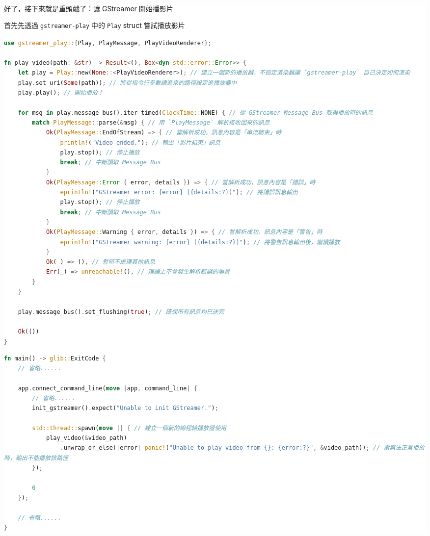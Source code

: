 好了，接下來就是重頭戲了：讓 GStreamer 開始播影片

首先先透過 `gstreamer-play` 中的 `Play` struct 嘗試播放影片

```rust
use gstreamer_play::{Play, PlayMessage, PlayVideoRenderer};

fn play_video(path: &str) -> Result<(), Box<dyn std::error::Error>> {
    let play = Play::new(None::<PlayVideoRenderer>); // 建立一個新的播放器，不指定渲染器讓 `gstreamer-play` 自己決定如何渲染
    play.set_uri(Some(path)); // 將從指令行參數讀進來的路徑設定進播放器中
    play.play(); // 開始播放！

    for msg in play.message_bus().iter_timed(ClockTime::NONE) { // 從 GStreamer Message Bus 取得播放時的訊息
        match PlayMessage::parse(&msg) { // 用 `PlayMessage` 解析接收回來的訊息
            Ok(PlayMessage::EndOfStream) => { // 當解析成功，訊息內容是「串流結束」時
                println!("Video ended."); // 輸出「影片結束」訊息
                play.stop(); // 停止播放
                break; // 中斷讀取 Message Bus
            }
            Ok(PlayMessage::Error { error, details }) => { // 當解析成功，訊息內容是「錯誤」時
                eprintln!("GStreamer error: {error} ({details:?})"); // 將錯誤訊息輸出
                play.stop(); // 停止播放
                break; // 中斷讀取 Message Bus
            }
            Ok(PlayMessage::Warning { error, details }) => { // 當解析成功，訊息內容是「警告」時
                eprintln!("GStreamer warning: {error} ({details:?})"); // 將警告訊息輸出後，繼續播放
            }
            Ok(_) => (), // 暫時不處理其他訊息
            Err(_) => unreachable!(), // 理論上不會發生解析錯誤的場景
        }
    }

    play.message_bus().set_flushing(true); // 確保所有訊息均已送完

    Ok(())
}
```

```rust
fn main() -> glib::ExitCode {
    // 省略......

    app.connect_command_line(move |app, command_line| {
        // 省略......
        init_gstreamer().expect("Unable to init GStreamer.");

        std::thread::spawn(move || { // 建立一個新的線程給播放器使用
            play_video(&video_path)
                .unwrap_or_else(|error| panic!("Unable to play video from {}: {error:?}", &video_path)); // 當無法正常播放時，輸出不能播放該路徑
        });

        0
    });

    // 省略......
}
```
